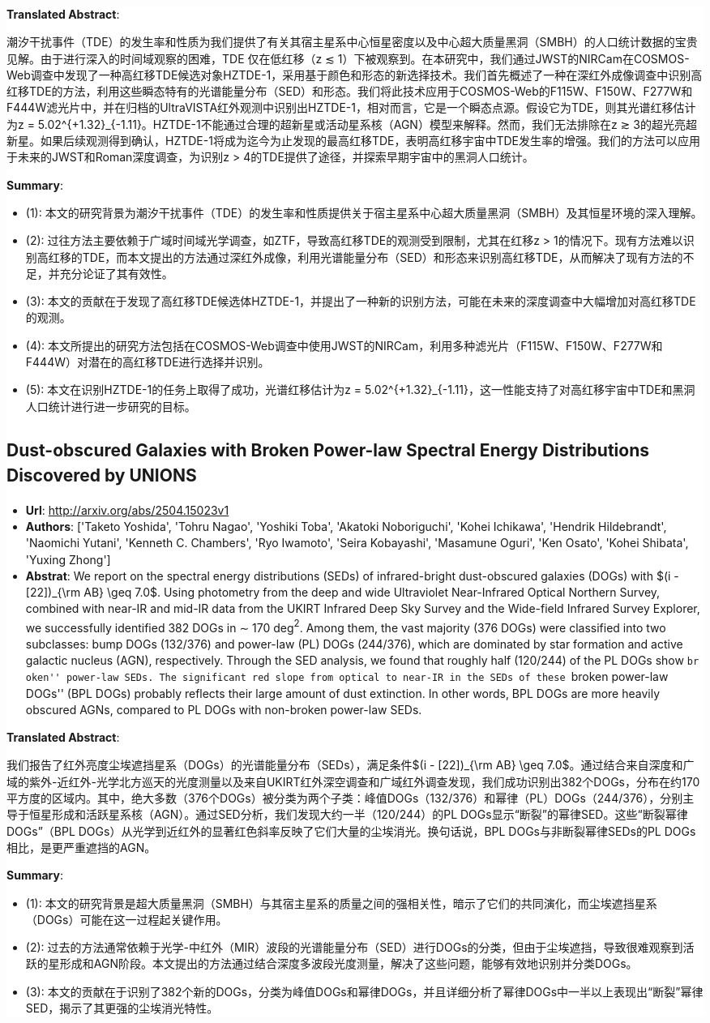 
**Translated Abstract**: 

潮汐干扰事件（TDE）的发生率和性质为我们提供了有关其宿主星系中心恒星密度以及中心超大质量黑洞（SMBH）的人口统计数据的宝贵见解。由于进行深入的时间域观察的困难，TDE 仅在低红移（z ≲ 1）下被观察到。在本研究中，我们通过JWST的NIRCam在COSMOS-Web调查中发现了一种高红移TDE候选对象HZTDE-1，采用基于颜色和形态的新选择技术。我们首先概述了一种在深红外成像调查中识别高红移TDE的方法，利用这些瞬态特有的光谱能量分布（SED）和形态。我们将此技术应用于COSMOS-Web的F115W、F150W、F277W和F444W滤光片中，并在归档的UltraVISTA红外观测中识别出HZTDE-1，相对而言，它是一个瞬态点源。假设它为TDE，则其光谱红移估计为z = 5.02^{+1.32}_{-1.11}。HZTDE-1不能通过合理的超新星或活动星系核（AGN）模型来解释。然而，我们无法排除在z ≳ 3的超光亮超新星。如果后续观测得到确认，HZTDE-1将成为迄今为止发现的最高红移TDE，表明高红移宇宙中TDE发生率的增强。我们的方法可以应用于未来的JWST和Roman深度调查，为识别z > 4的TDE提供了途径，并探索早期宇宙中的黑洞人口统计。

**Summary**:

- (1): 本文的研究背景为潮汐干扰事件（TDE）的发生率和性质提供关于宿主星系中心超大质量黑洞（SMBH）及其恒星环境的深入理解。

- (2): 过往方法主要依赖于广域时间域光学调查，如ZTF，导致高红移TDE的观测受到限制，尤其在红移z > 1的情况下。现有方法难以识别高红移的TDE，而本文提出的方法通过深红外成像，利用光谱能量分布（SED）和形态来识别高红移TDE，从而解决了现有方法的不足，并充分论证了其有效性。

- (3): 本文的贡献在于发现了高红移TDE候选体HZTDE-1，并提出了一种新的识别方法，可能在未来的深度调查中大幅增加对高红移TDE的观测。

- (4): 本文所提出的研究方法包括在COSMOS-Web调查中使用JWST的NIRCam，利用多种滤光片（F115W、F150W、F277W和F444W）对潜在的高红移TDE进行选择并识别。

- (5): 本文在识别HZTDE-1的任务上取得了成功，光谱红移估计为z = 5.02^{+1.32}_{-1.11}，这一性能支持了对高红移宇宙中TDE和黑洞人口统计进行进一步研究的目标。


## Dust-obscured Galaxies with Broken Power-law Spectral Energy Distributions Discovered by UNIONS
- **Url**: http://arxiv.org/abs/2504.15023v1
- **Authors**: ['Taketo Yoshida', 'Tohru Nagao', 'Yoshiki Toba', 'Akatoki Noboriguchi', 'Kohei Ichikawa', 'Hendrik Hildebrandt', 'Naomichi Yutani', 'Kenneth C. Chambers', 'Ryo Iwamoto', 'Seira Kobayashi', 'Masamune Oguri', 'Ken Osato', 'Kohei Shibata', 'Yuxing Zhong']
- **Abstrat**: We report on the spectral energy distributions (SEDs) of infrared-bright dust-obscured galaxies (DOGs) with $(i - [22])_{\rm AB} \geq 7.0$. Using photometry from the deep and wide Ultraviolet Near-Infrared Optical Northern Survey, combined with near-IR and mid-IR data from the UKIRT Infrared Deep Sky Survey and the Wide-field Infrared Survey Explorer, we successfully identified 382 DOGs in $\sim$ 170 deg$^2$. Among them, the vast majority (376 DOGs) were classified into two subclasses: bump DOGs (132/376) and power-law (PL) DOGs (244/376), which are dominated by star formation and active galactic nucleus (AGN), respectively. Through the SED analysis, we found that roughly half (120/244) of the PL DOGs show ``broken'' power-law SEDs. The significant red slope from optical to near-IR in the SEDs of these ``broken power-law DOGs'' (BPL DOGs) probably reflects their large amount of dust extinction. In other words, BPL DOGs are more heavily obscured AGNs, compared to PL DOGs with non-broken power-law SEDs.


**Translated Abstract**: 

我们报告了红外亮度尘埃遮挡星系（DOGs）的光谱能量分布（SEDs），满足条件$(i - [22])_{\rm AB} \geq 7.0$。通过结合来自深度和广域的紫外-近红外-光学北方巡天的光度测量以及来自UKIRT红外深空调查和广域红外调查发现，我们成功识别出382个DOGs，分布在约170平方度的区域内。其中，绝大多数（376个DOGs）被分类为两个子类：峰值DOGs（132/376）和幂律（PL）DOGs（244/376），分别主导于恒星形成和活跃星系核（AGN）。通过SED分析，我们发现大约一半（120/244）的PL DOGs显示“断裂”的幂律SED。这些“断裂幂律DOGs”（BPL DOGs）从光学到近红外的显著红色斜率反映了它们大量的尘埃消光。换句话说，BPL DOGs与非断裂幂律SEDs的PL DOGs相比，是更严重遮挡的AGN。

**Summary**:

- (1): 本文的研究背景是超大质量黑洞（SMBH）与其宿主星系的质量之间的强相关性，暗示了它们的共同演化，而尘埃遮挡星系（DOGs）可能在这一过程起关键作用。

- (2): 过去的方法通常依赖于光学-中红外（MIR）波段的光谱能量分布（SED）进行DOGs的分类，但由于尘埃遮挡，导致很难观察到活跃的星形成和AGN阶段。本文提出的方法通过结合深度多波段光度测量，解决了这些问题，能够有效地识别并分类DOGs。

- (3): 本文的贡献在于识别了382个新的DOGs，分类为峰值DOGs和幂律DOGs，并且详细分析了幂律DOGs中一半以上表现出“断裂”幂律SED，揭示了其更强的尘埃消光特性。
